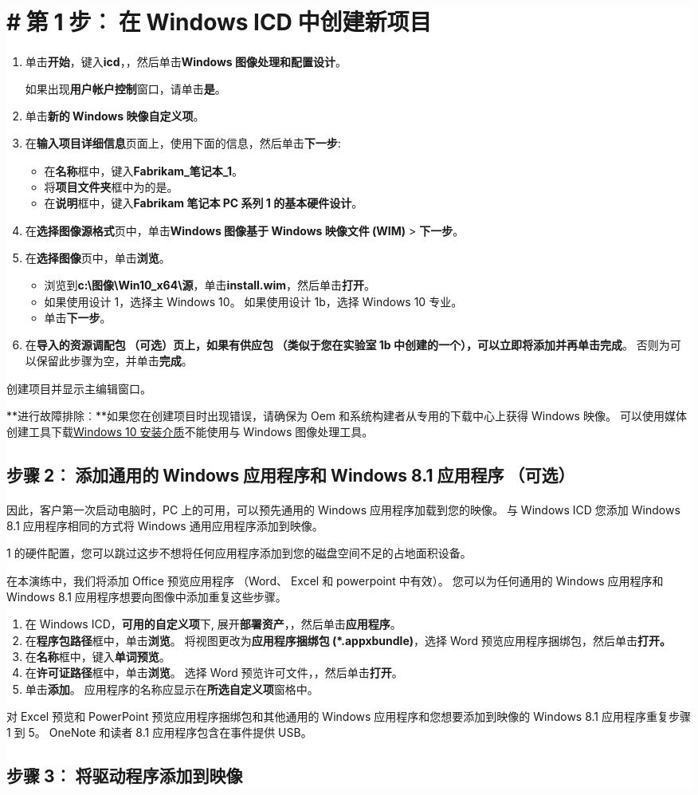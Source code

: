  
# # <span id="loadImage"> </span> <span id="loadimage"> </span><span id="LOADIMAGE"></span>第 1 步︰ 在 Windows ICD 中创建新项目


1.  单击**开始**，键入**icd**，，然后单击**Windows 图像处理和配置设计**。

    如果出现**用户帐户控制**窗口，请单击**是**。

2.  单击**新的 Windows 映像自定义项**。
3.  在**输入项目详细信息**页面上，使用下面的信息，然后单击**下一步**:
    -   在**名称**框中，键入**Fabrikam\_笔记本\_1**。
    -   将**项目文件夹**框中为的是。
    -   在**说明**框中，键入**Fabrikam 笔记本 PC 系列 1 的基本硬件设计**。

4.  在**选择图像源格式**页中，单击**Windows 图像基于 Windows 映像文件 (WIM)** &gt; **下一步**。
5.  在**选择图像**页中，单击**浏览**。
    -   浏览到**c:\\图像\\Win10\_x64\\源**，单击**install.wim**，然后单击**打开**。
    -   如果使用设计 1，选择主 Windows 10。 如果使用设计 1b，选择 Windows 10 专业。
    -   单击**下一步**。

6.  在**导入的资源调配包 （可选）**页上，如果有供应包 （类似于您在实验室 1b 中创建的一个），可以立即将添加并再单击**完成**。 否则为可以保留此步骤为空，并单击**完成**。

创建项目并显示主编辑窗口。

**进行故障排除︰**如果您在创建项目时出现错误，请确保为 Oem 和系统构建者从专用的下载中心上获得 Windows 映像。 可以使用媒体创建工具下载[Windows 10 安装介质](http://go.microsoft.com/fwlink/p/?LinkId=626022)不能使用与 Windows 图像处理工具。

## <a name="span-idstep2addtheuniversalwindowsappsandwindows81appsoptionalspanspan-idstep2addtheuniversalwindowsappsandwindows81appsoptionalspanstep-2-add-the-universal-windows-apps-and-windows-81-apps-optional"></a><span id="step_2__add_the_universal_windows_apps_and_windows_8.1_apps__optional_"></span><span id="STEP_2__ADD_THE_UNIVERSAL_WINDOWS_APPS_AND_WINDOWS_8.1_APPS__OPTIONAL_"></span>步骤 2︰ 添加通用的 Windows 应用程序和 Windows 8.1 应用程序 （可选）


因此，客户第一次启动电脑时，PC 上的可用，可以预先通用的 Windows 应用程序加载到您的映像。 与 Windows ICD 您添加 Windows 8.1 应用程序相同的方式将 Windows 通用应用程序添加到映像。

1 的硬件配置，您可以跳过这步不想将任何应用程序添加到您的磁盘空间不足的占地面积设备。

在本演练中，我们将添加 Office 预览应用程序 （Word、 Excel 和 powerpoint 中有效）。 您可以为任何通用的 Windows 应用程序和 Windows 8.1 应用程序想要向图像中添加重复这些步骤。

1.  在 Windows ICD，**可用的自定义项**下, 展开**部署资产**，，然后单击**应用程序**。
2.  在**程序包路径**框中，单击**浏览**。 将视图更改为**应用程序捆绑包 (\*.appxbundle)**，选择 Word 预览应用程序捆绑包，然后单击**打开。**
3.  在**名称**框中，键入**单词预览**。
4.  在**许可证路径**框中，单击**浏览**。 选择 Word 预览许可文件，，然后单击**打开**。
5.  单击**添加**。 应用程序的名称应显示在**所选自定义项**窗格中。

对 Excel 预览和 PowerPoint 预览应用程序捆绑包和其他通用的 Windows 应用程序和您想要添加到映像的 Windows 8.1 应用程序重复步骤 1 到 5。 OneNote 和读者 8.1 应用程序包含在事件提供 USB。

## <a name="span-idadddriverspanspan-idadddriverspanspan-idadddriverspanstep-3-add-a-driver-to-the-image"></a><span id="addDriver"></span><span id="adddriver"></span><span id="ADDDRIVER"></span>步骤 3︰ 将驱动程序添加到映像
